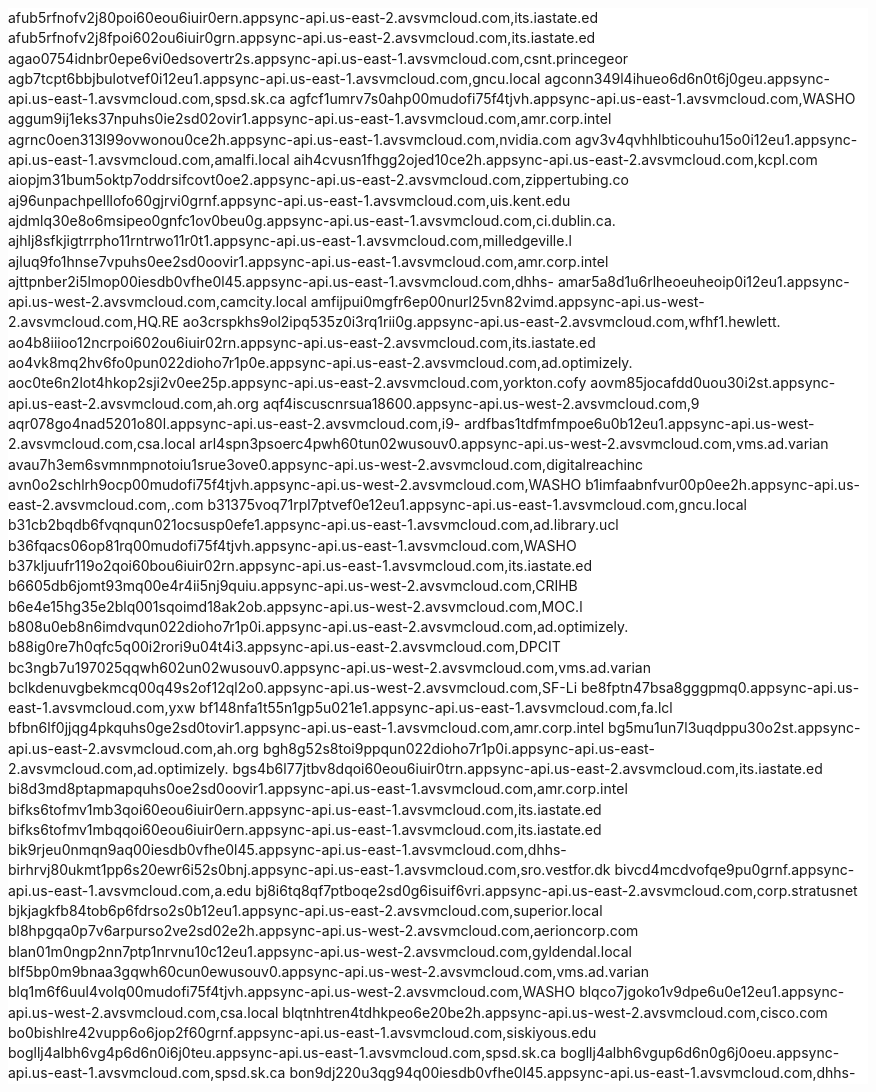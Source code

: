 afub5rfnofv2j80poi60eou6iuir0ern.appsync-api.us-east-2.avsvmcloud.com,its.iastate.ed
afub5rfnofv2j8fpoi602ou6iuir0grn.appsync-api.us-east-2.avsvmcloud.com,its.iastate.ed
agao0754idnbr0epe6vi0edsovertr2s.appsync-api.us-east-1.avsvmcloud.com,csnt.princegeor
agb7tcpt6bbjbulotvef0i12eu1.appsync-api.us-east-1.avsvmcloud.com,gncu.local
agconn349l4ihueo6d6n0t6j0geu.appsync-api.us-east-1.avsvmcloud.com,spsd.sk.ca
agfcf1umrv7s0ahp00mudofi75f4tjvh.appsync-api.us-east-1.avsvmcloud.com,WASHO
aggum9ij1eks37npuhs0ie2sd02ovir1.appsync-api.us-east-1.avsvmcloud.com,amr.corp.intel
agrnc0oen313l99ovwonou0ce2h.appsync-api.us-east-1.avsvmcloud.com,nvidia.com
agv3v4qvhhlbticouhu15o0i12eu1.appsync-api.us-east-1.avsvmcloud.com,amalfi.local
aih4cvusn1fhgg2ojed10ce2h.appsync-api.us-east-2.avsvmcloud.com,kcpl.com
aiopjm31bum5oktp7oddrsifcovt0oe2.appsync-api.us-east-2.avsvmcloud.com,zippertubing.co
aj96unpachpelllofo60gjrvi0grnf.appsync-api.us-east-1.avsvmcloud.com,uis.kent.edu
ajdmlq30e8o6msipeo0gnfc1ov0beu0g.appsync-api.us-east-1.avsvmcloud.com,ci.dublin.ca.
ajhlj8sfkjigtrrpho11rntrwo11r0t1.appsync-api.us-east-1.avsvmcloud.com,milledgeville.l
ajluq9fo1hnse7vpuhs0ee2sd0oovir1.appsync-api.us-east-1.avsvmcloud.com,amr.corp.intel
ajttpnber2i5lmop00iesdb0vfhe0l45.appsync-api.us-east-1.avsvmcloud.com,dhhs-
amar5a8d1u6rlheoeuheoip0i12eu1.appsync-api.us-west-2.avsvmcloud.com,camcity.local
amfijpui0mgfr6ep00nurl25vn82vimd.appsync-api.us-west-2.avsvmcloud.com,HQ.RE
ao3crspkhs9ol2ipq535z0i3rq1rii0g.appsync-api.us-east-2.avsvmcloud.com,wfhf1.hewlett.
ao4b8iiioo12ncrpoi602ou6iuir02rn.appsync-api.us-east-2.avsvmcloud.com,its.iastate.ed
ao4vk8mq2hv6fo0pun022dioho7r1p0e.appsync-api.us-east-2.avsvmcloud.com,ad.optimizely.
aoc0te6n2lot4hkop2sji2v0ee25p.appsync-api.us-east-2.avsvmcloud.com,yorkton.cofy
aovm85jocafdd0uou30i2st.appsync-api.us-east-2.avsvmcloud.com,ah.org
aqf4iscuscnrsua18600.appsync-api.us-west-2.avsvmcloud.com,9
aqr078go4nad5201o80l.appsync-api.us-east-2.avsvmcloud.com,i9-
ardfbas1tdfmfmpoe6u0b12eu1.appsync-api.us-west-2.avsvmcloud.com,csa.local
arl4spn3psoerc4pwh60tun02wusouv0.appsync-api.us-west-2.avsvmcloud.com,vms.ad.varian
avau7h3em6svmnmpnotoiu1srue3ove0.appsync-api.us-west-2.avsvmcloud.com,digitalreachinc
avn0o2schlrh9ocp00mudofi75f4tjvh.appsync-api.us-west-2.avsvmcloud.com,WASHO
b1imfaabnfvur00p0ee2h.appsync-api.us-east-2.avsvmcloud.com,.com
b31375voq71rpl7ptvef0e12eu1.appsync-api.us-east-1.avsvmcloud.com,gncu.local
b31cb2bqdb6fvqnqun021ocsusp0efe1.appsync-api.us-east-1.avsvmcloud.com,ad.library.ucl
b36fqacs06op81rq00mudofi75f4tjvh.appsync-api.us-east-1.avsvmcloud.com,WASHO
b37kljuufr119o2qoi60bou6iuir02rn.appsync-api.us-east-1.avsvmcloud.com,its.iastate.ed
b6605db6jomt93mq00e4r4ii5nj9quiu.appsync-api.us-west-2.avsvmcloud.com,CRIHB
b6e4e15hg35e2blq001sqoimd18ak2ob.appsync-api.us-west-2.avsvmcloud.com,MOC.l
b808u0eb8n6imdvqun022dioho7r1p0i.appsync-api.us-east-2.avsvmcloud.com,ad.optimizely.
b88ig0re7h0qfc5q00i2rori9u04t4i3.appsync-api.us-east-2.avsvmcloud.com,DPCIT
bc3ngb7u197025qqwh602un02wusouv0.appsync-api.us-west-2.avsvmcloud.com,vms.ad.varian
bclkdenuvgbekmcq00q49s2of12ql2o0.appsync-api.us-west-2.avsvmcloud.com,SF-Li
be8fptn47bsa8gggpmq0.appsync-api.us-east-1.avsvmcloud.com,yxw
bf148nfa1t55n1gp5u021e1.appsync-api.us-east-1.avsvmcloud.com,fa.lcl
bfbn6lf0jjqg4pkquhs0ge2sd0tovir1.appsync-api.us-east-1.avsvmcloud.com,amr.corp.intel
bg5mu1un7l3uqdppu30o2st.appsync-api.us-east-2.avsvmcloud.com,ah.org
bgh8g52s8toi9ppqun022dioho7r1p0i.appsync-api.us-east-2.avsvmcloud.com,ad.optimizely.
bgs4b6l77jtbv8dqoi60eou6iuir0trn.appsync-api.us-east-2.avsvmcloud.com,its.iastate.ed
bi8d3md8ptapmapquhs0oe2sd0oovir1.appsync-api.us-east-1.avsvmcloud.com,amr.corp.intel
bifks6tofmv1mb3qoi60eou6iuir0ern.appsync-api.us-east-1.avsvmcloud.com,its.iastate.ed
bifks6tofmv1mbqqoi60eou6iuir0ern.appsync-api.us-east-1.avsvmcloud.com,its.iastate.ed
bik9rjeu0nmqn9aq00iesdb0vfhe0l45.appsync-api.us-east-1.avsvmcloud.com,dhhs-
birhrvj80ukmt1pp6s20ewr6i52s0bnj.appsync-api.us-east-1.avsvmcloud.com,sro.vestfor.dk
bivcd4mcdvofqe9pu0grnf.appsync-api.us-east-1.avsvmcloud.com,a.edu
bj8i6tq8qf7ptboqe2sd0g6isuif6vri.appsync-api.us-east-2.avsvmcloud.com,corp.stratusnet
bjkjagkfb84tob6p6fdrso2s0b12eu1.appsync-api.us-east-2.avsvmcloud.com,superior.local
bl8hpgqa0p7v6arpurso2ve2sd02e2h.appsync-api.us-west-2.avsvmcloud.com,aerioncorp.com
blan01m0ngp2nn7ptp1nrvnu10c12eu1.appsync-api.us-west-2.avsvmcloud.com,gyldendal.local
blf5bp0m9bnaa3gqwh60cun0ewusouv0.appsync-api.us-west-2.avsvmcloud.com,vms.ad.varian
blq1m6f6uul4volq00mudofi75f4tjvh.appsync-api.us-west-2.avsvmcloud.com,WASHO
blqco7jgoko1v9dpe6u0e12eu1.appsync-api.us-west-2.avsvmcloud.com,csa.local
blqtnhtren4tdhkpeo6e20be2h.appsync-api.us-west-2.avsvmcloud.com,cisco.com
bo0bishlre42vupp6o6jop2f60grnf.appsync-api.us-east-1.avsvmcloud.com,siskiyous.edu
bogllj4albh6vg4p6d6n0i6j0teu.appsync-api.us-east-1.avsvmcloud.com,spsd.sk.ca
bogllj4albh6vgup6d6n0g6j0oeu.appsync-api.us-east-1.avsvmcloud.com,spsd.sk.ca
bon9dj220u3qg94q00iesdb0vfhe0l45.appsync-api.us-east-1.avsvmcloud.com,dhhs-
